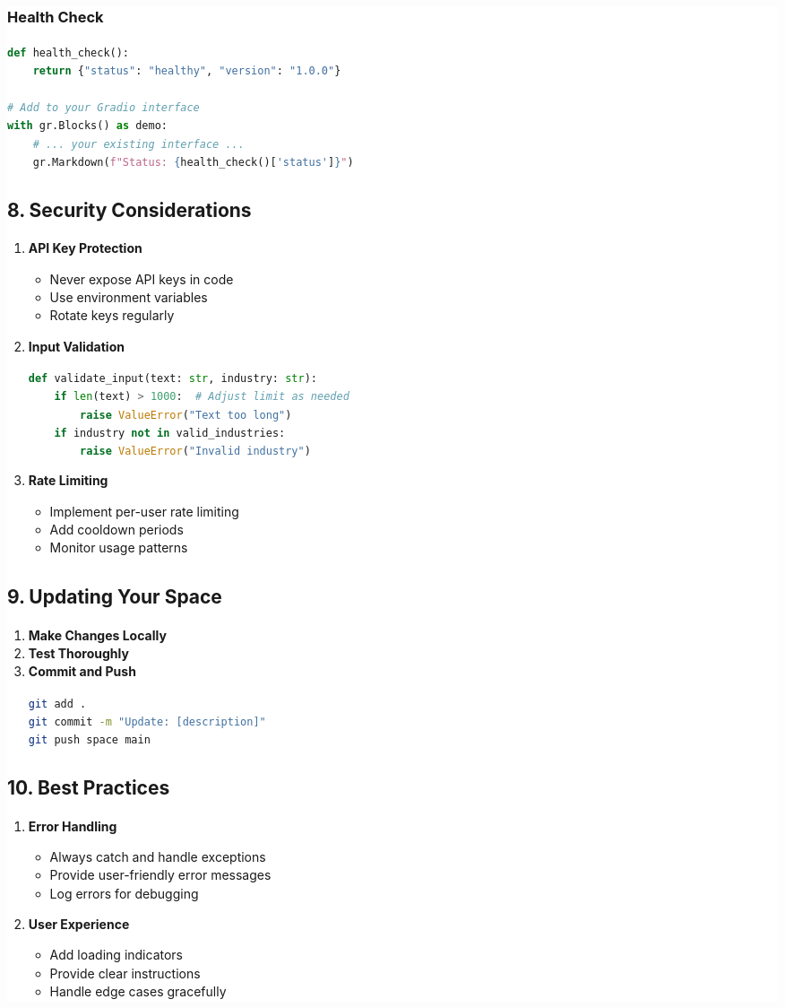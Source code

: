 ### Health Check
```python
def health_check():
    return {"status": "healthy", "version": "1.0.0"}

# Add to your Gradio interface
with gr.Blocks() as demo:
    # ... your existing interface ...
    gr.Markdown(f"Status: {health_check()['status']}")
```

## 8. Security Considerations

1. **API Key Protection**
   - Never expose API keys in code
   - Use environment variables
   - Rotate keys regularly

2. **Input Validation**
   ```python
   def validate_input(text: str, industry: str):
       if len(text) > 1000:  # Adjust limit as needed
           raise ValueError("Text too long")
       if industry not in valid_industries:
           raise ValueError("Invalid industry")
   ```

3. **Rate Limiting**
   - Implement per-user rate limiting
   - Add cooldown periods
   - Monitor usage patterns

## 9. Updating Your Space

1. **Make Changes Locally**
2. **Test Thoroughly**
3. **Commit and Push**
   ```bash
   git add .
   git commit -m "Update: [description]"
   git push space main
   ```

## 10. Best Practices

1. **Error Handling**
   - Always catch and handle exceptions
   - Provide user-friendly error messages
   - Log errors for debugging

2. **User Experience**
   - Add loading indicators
   - Provide clear instructions
   - Handle edge cases gracefully

